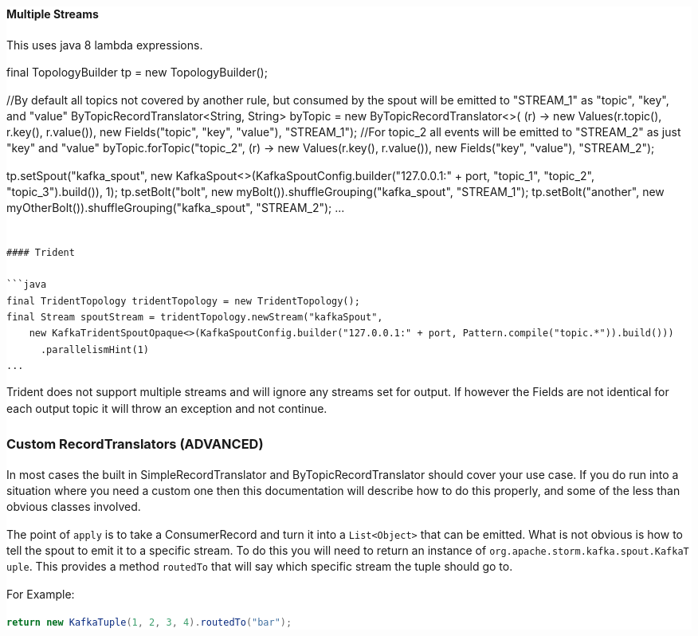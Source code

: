 #### Multiple Streams

This uses java 8 lambda expressions.

final TopologyBuilder tp = new TopologyBuilder();

//By default all topics not covered by another rule, but consumed by the spout will be emitted to "STREAM_1" as "topic", "key", and "value"
ByTopicRecordTranslator<String, String> byTopic = new ByTopicRecordTranslator<>(
    (r) -> new Values(r.topic(), r.key(), r.value()),
    new Fields("topic", "key", "value"), "STREAM_1");
//For topic_2 all events will be emitted to "STREAM_2" as just "key" and "value"
byTopic.forTopic("topic_2", (r) -> new Values(r.key(), r.value()), new Fields("key", "value"), "STREAM_2");

tp.setSpout("kafka_spout", new KafkaSpout<>(KafkaSpoutConfig.builder("127.0.0.1:" + port, "topic_1", "topic_2", "topic_3").build()), 1);
tp.setBolt("bolt", new myBolt()).shuffleGrouping("kafka_spout", "STREAM_1");
tp.setBolt("another", new myOtherBolt()).shuffleGrouping("kafka_spout", "STREAM_2");
...
```

#### Trident

```java
final TridentTopology tridentTopology = new TridentTopology();
final Stream spoutStream = tridentTopology.newStream("kafkaSpout",
    new KafkaTridentSpoutOpaque<>(KafkaSpoutConfig.builder("127.0.0.1:" + port, Pattern.compile("topic.*")).build()))
      .parallelismHint(1)
...
```

Trident does not support multiple streams and will ignore any streams set for output.  If however the Fields are not identical for each
output topic it will throw an exception and not continue.

### Custom RecordTranslators (ADVANCED)

In most cases the built in SimpleRecordTranslator and ByTopicRecordTranslator should cover your use case.  If you do run into a situation where you need a custom one
then this documentation will describe how to do this properly, and some of the less than obvious classes involved.

The point of `apply` is to take a ConsumerRecord and turn it into a `List<Object>` that can be emitted.  What is not obvious is how to tell the spout to emit it to a
specific stream.  To do this you will need to return an instance of `org.apache.storm.kafka.spout.KafkaTuple`.  This provides a method `routedTo` that will say which
specific stream the tuple should go to.

For Example:

```java
return new KafkaTuple(1, 2, 3, 4).routedTo("bar");
```
